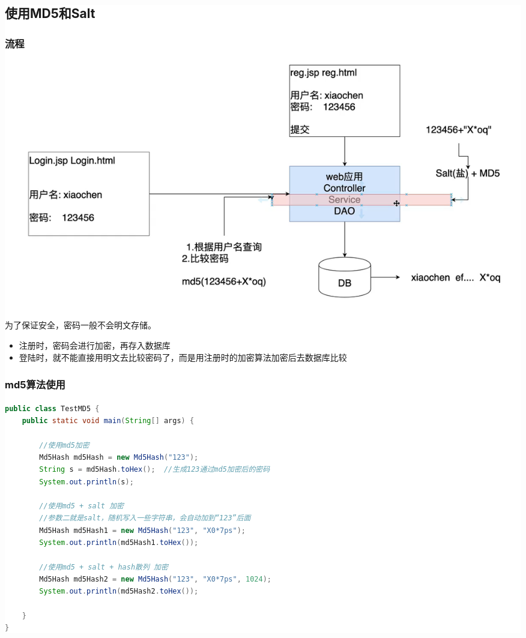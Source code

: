 

## 使用MD5和Salt

### 流程

![image-20201219122841537](shiro学习.assets/image-20201219122841537.png)

为了保证安全，密码一般不会明文存储。

- 注册时，密码会进行加密，再存入数据库
- 登陆时，就不能直接用明文去比较密码了，而是用注册时的加密算法加密后去数据库比较



### md5算法使用

```java
public class TestMD5 {
    public static void main(String[] args) {

        //使用md5加密
        Md5Hash md5Hash = new Md5Hash("123");
        String s = md5Hash.toHex();  //生成123通过md5加密后的密码
        System.out.println(s);

        //使用md5 + salt 加密
        //参数二就是salt，随机写入一些字符串，会自动加到“123”后面
        Md5Hash md5Hash1 = new Md5Hash("123", "X0*7ps");
        System.out.println(md5Hash1.toHex());

        //使用md5 + salt + hash散列 加密
        Md5Hash md5Hash2 = new Md5Hash("123", "X0*7ps", 1024);
        System.out.println(md5Hash2.toHex());

    }
}
```
